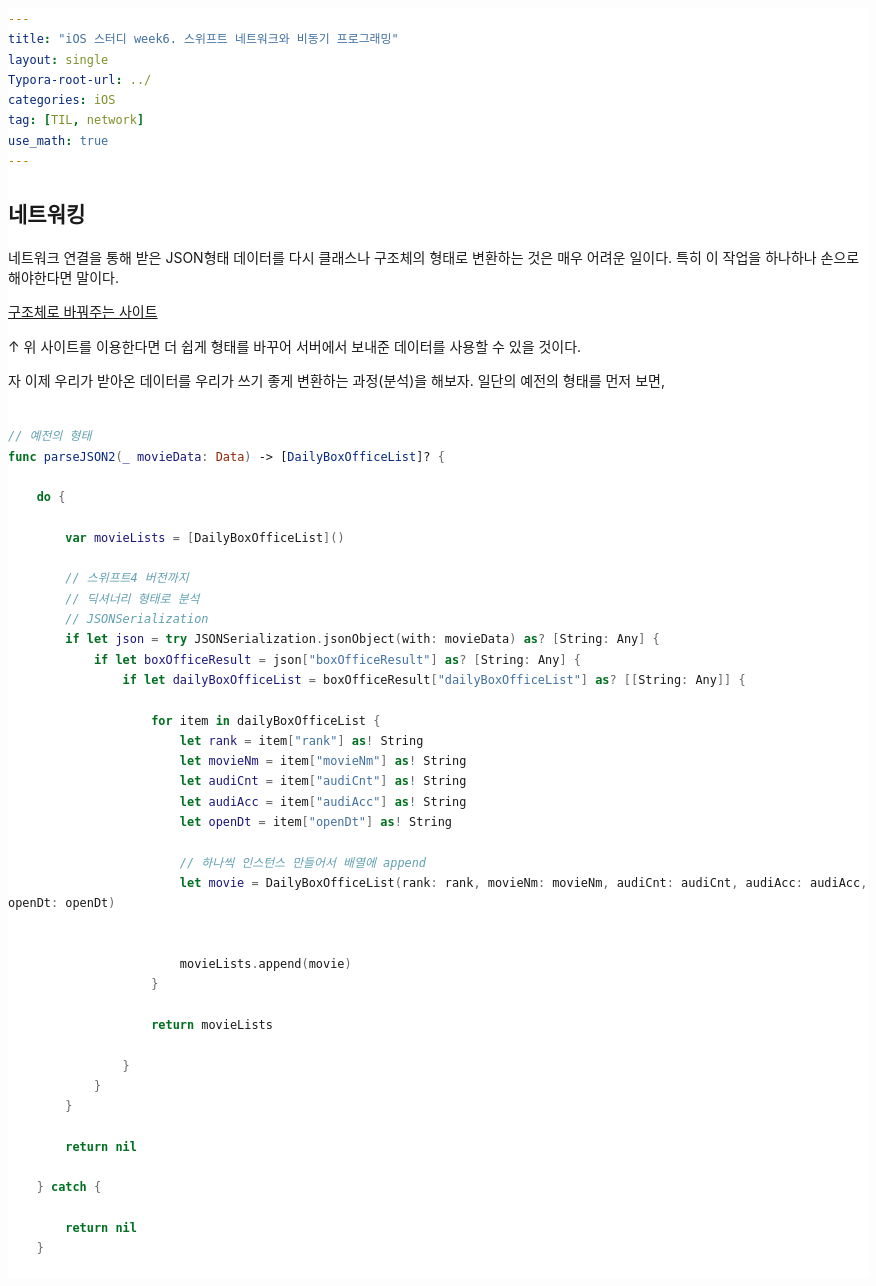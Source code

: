 ```yaml
---
title: "iOS 스터디 week6. 스위프트 네트워크와 비동기 프로그래밍"
layout: single
Typora-root-url: ../
categories: iOS
tag: [TIL, network]
use_math: true
---
```


## 네트워킹

네트워크 연결을 통해 받은 JSON형태 데이터를 다시 클래스나 구조체의 형태로 변환하는 것은 매우 어려운 일이다. 특히 이 작업을 하나하나 손으로 해야한다면 말이다.

[구조체로 바꿔주는 사이트]({{site.url}}/images/https:/2024-08-14-network-async/app.quicktype.io/)

↑ 위 사이트를 이용한다면 더 쉽게 형태를 바꾸어 서버에서 보내준 데이터를 사용할 수 있을 것이다.

자 이제 우리가 받아온 데이터를 우리가 쓰기 좋게 변환하는 과정(분석)을 해보자. 일단의 예전의 형태를 먼저 보면,
```swift

// 예전의 형태
func parseJSON2(_ movieData: Data) -> [DailyBoxOfficeList]? {
    
    do {
        
        var movieLists = [DailyBoxOfficeList]()
        
        // 스위프트4 버전까지
        // 딕셔너리 형태로 분석
        // JSONSerialization
        if let json = try JSONSerialization.jsonObject(with: movieData) as? [String: Any] {
            if let boxOfficeResult = json["boxOfficeResult"] as? [String: Any] {
                if let dailyBoxOfficeList = boxOfficeResult["dailyBoxOfficeList"] as? [[String: Any]] {
                    
                    for item in dailyBoxOfficeList {
                        let rank = item["rank"] as! String
                        let movieNm = item["movieNm"] as! String
                        let audiCnt = item["audiCnt"] as! String
                        let audiAcc = item["audiAcc"] as! String
                        let openDt = item["openDt"] as! String
                        
                        // 하나씩 인스턴스 만들어서 배열에 append
                        let movie = DailyBoxOfficeList(rank: rank, movieNm: movieNm, audiCnt: audiCnt, audiAcc: audiAcc, openDt: openDt)

                        
                        movieLists.append(movie)
                    }

                    return movieLists

                }
            }
        }

        return nil
        
    } catch {
        
        return nil
    }
    
```